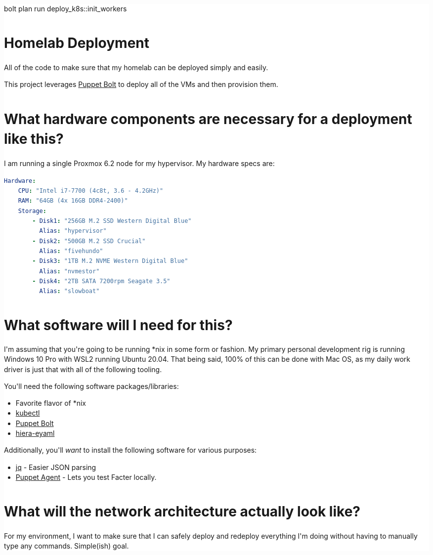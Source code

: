 bolt plan run deploy_k8s::init_workers


# Homelab Deployment
All of the code to make sure that my homelab can be deployed simply and easily.

This project leverages [Puppet Bolt](https://puppet.com/docs/bolt/latest/bolt.html) to deploy all of the VMs and then provision them.

# What hardware components are necessary for a deployment like this?

I am running a single Proxmox 6.2 node for my hypervisor. My hardware specs are:

```yaml
Hardware:
    CPU: "Intel i7-7700 (4c8t, 3.6 - 4.2GHz)"
    RAM: "64GB (4x 16GB DDR4-2400)"
    Storage:
        - Disk1: "256GB M.2 SSD Western Digital Blue"
          Alias: "hypervisor"
        - Disk2: "500GB M.2 SSD Crucial"
          Alias: "fivehundo"
        - Disk3: "1TB M.2 NVME Western Digital Blue"
          Alias: "nvmestor"
        - Disk4: "2TB SATA 7200rpm Seagate 3.5"
          Alias: "slowboat"
```

# What software will I need for this?

I'm assuming that you're going to be running *nix in some form or fashion. My primary personal development rig is running Windows 10 Pro with WSL2 running Ubuntu 20.04. That being said, 100% of this can be done with Mac OS, as my daily work driver is just that with all of the following tooling.

You'll need the following software packages/libraries:

* Favorite flavor of *nix
* [kubectl](https://kubernetes.io/docs/tasks/tools/install-kubectl/)
* [Puppet Bolt](https://puppet.com/docs/bolt/latest/bolt_installing.html)
* [hiera-eyaml](https://packages.ubuntu.com/search?keywords=hiera-eyaml)


Additionally, you'll _want_ to install the following software for various purposes:

* [jq](https://stedolan.github.io/jq/) - Easier JSON parsing
* [Puppet Agent](https://puppet.com/docs/puppet/latest/install_agents.html) - Lets you test Facter locally.

# What will the network architecture actually look like?

For my environment, I want to make sure that I can safely deploy and redeploy everything I'm doing without having to manually type any commands. Simple(ish) goal.
